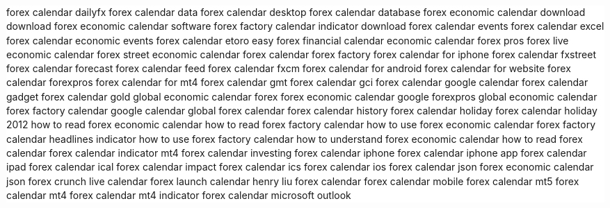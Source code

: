 forex calendar dailyfx
forex calendar data
forex calendar desktop
forex calendar database
forex economic calendar download
download forex economic calendar software
forex factory calendar indicator download
forex calendar events
forex calendar excel
forex calendar economic events
forex calendar etoro
easy forex financial calendar
economic calendar forex pros
forex live economic calendar
forex street economic calendar
forex calendar forex factory
forex calendar for iphone
forex calendar fxstreet
forex calendar forecast
forex calendar feed
forex calendar fxcm
forex calendar for android
forex calendar for website
forex calendar forexpros
forex calendar for mt4
forex calendar gmt
forex calendar gci
forex calendar google calendar
forex calendar gadget
forex calendar gold
global economic calendar forex
forex economic calendar google
forexpros global economic calendar
forex factory calendar google calendar
global forex calendar
forex calendar history
forex calendar holiday
forex calendar holiday 2012
how to read forex economic calendar
how to read forex factory calendar
how to use forex economic calendar
forex factory calendar headlines indicator
how to use forex factory calendar
how to understand forex economic calendar
how to read forex calendar
forex calendar indicator mt4
forex calendar investing
forex calendar iphone
forex calendar iphone app
forex calendar ipad
forex calendar ical
forex calendar impact
forex calendar ics
forex calendar ios
forex calendar json
forex economic calendar json
forex crunch live calendar
forex launch calendar
henry liu forex calendar
forex calendar mobile
forex calendar mt5
forex calendar mt4
forex calendar mt4 indicator
forex calendar microsoft outlook